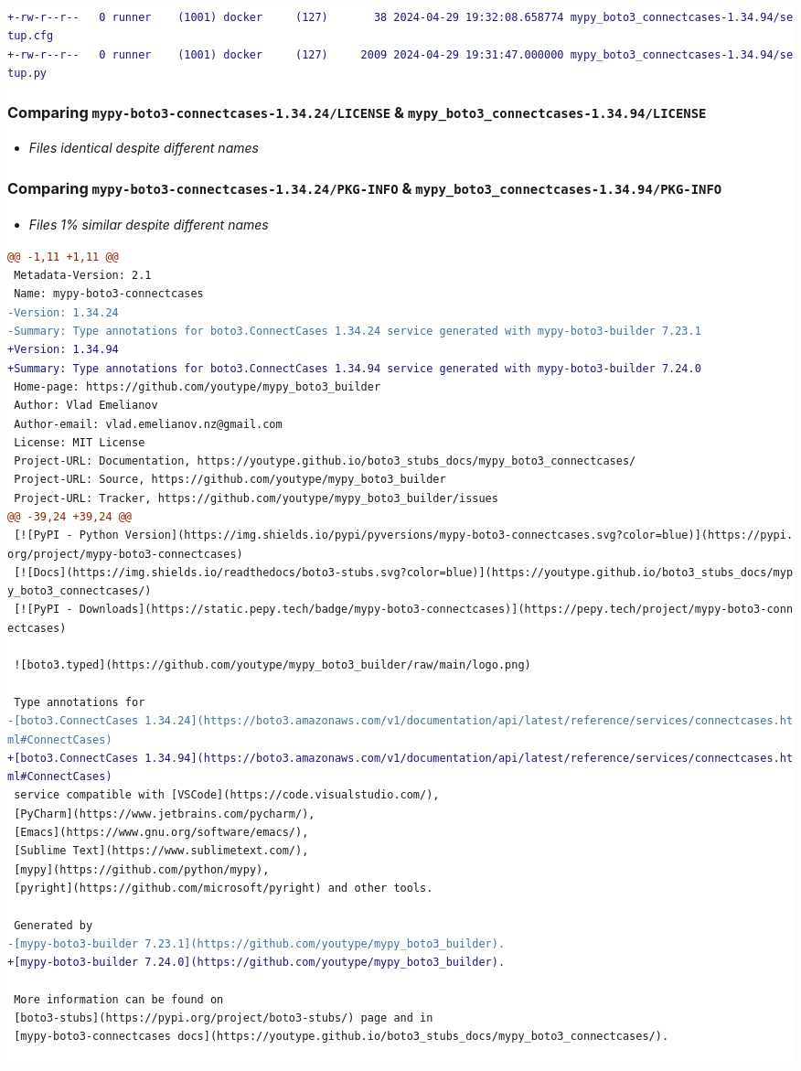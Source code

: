 ```diff
+-rw-r--r--   0 runner    (1001) docker     (127)       38 2024-04-29 19:32:08.658774 mypy_boto3_connectcases-1.34.94/setup.cfg
+-rw-r--r--   0 runner    (1001) docker     (127)     2009 2024-04-29 19:31:47.000000 mypy_boto3_connectcases-1.34.94/setup.py
```

### Comparing `mypy-boto3-connectcases-1.34.24/LICENSE` & `mypy_boto3_connectcases-1.34.94/LICENSE`

 * *Files identical despite different names*

### Comparing `mypy-boto3-connectcases-1.34.24/PKG-INFO` & `mypy_boto3_connectcases-1.34.94/PKG-INFO`

 * *Files 1% similar despite different names*

```diff
@@ -1,11 +1,11 @@
 Metadata-Version: 2.1
 Name: mypy-boto3-connectcases
-Version: 1.34.24
-Summary: Type annotations for boto3.ConnectCases 1.34.24 service generated with mypy-boto3-builder 7.23.1
+Version: 1.34.94
+Summary: Type annotations for boto3.ConnectCases 1.34.94 service generated with mypy-boto3-builder 7.24.0
 Home-page: https://github.com/youtype/mypy_boto3_builder
 Author: Vlad Emelianov
 Author-email: vlad.emelianov.nz@gmail.com
 License: MIT License
 Project-URL: Documentation, https://youtype.github.io/boto3_stubs_docs/mypy_boto3_connectcases/
 Project-URL: Source, https://github.com/youtype/mypy_boto3_builder
 Project-URL: Tracker, https://github.com/youtype/mypy_boto3_builder/issues
@@ -39,24 +39,24 @@
 [![PyPI - Python Version](https://img.shields.io/pypi/pyversions/mypy-boto3-connectcases.svg?color=blue)](https://pypi.org/project/mypy-boto3-connectcases)
 [![Docs](https://img.shields.io/readthedocs/boto3-stubs.svg?color=blue)](https://youtype.github.io/boto3_stubs_docs/mypy_boto3_connectcases/)
 [![PyPI - Downloads](https://static.pepy.tech/badge/mypy-boto3-connectcases)](https://pepy.tech/project/mypy-boto3-connectcases)
 
 ![boto3.typed](https://github.com/youtype/mypy_boto3_builder/raw/main/logo.png)
 
 Type annotations for
-[boto3.ConnectCases 1.34.24](https://boto3.amazonaws.com/v1/documentation/api/latest/reference/services/connectcases.html#ConnectCases)
+[boto3.ConnectCases 1.34.94](https://boto3.amazonaws.com/v1/documentation/api/latest/reference/services/connectcases.html#ConnectCases)
 service compatible with [VSCode](https://code.visualstudio.com/),
 [PyCharm](https://www.jetbrains.com/pycharm/),
 [Emacs](https://www.gnu.org/software/emacs/),
 [Sublime Text](https://www.sublimetext.com/),
 [mypy](https://github.com/python/mypy),
 [pyright](https://github.com/microsoft/pyright) and other tools.
 
 Generated by
-[mypy-boto3-builder 7.23.1](https://github.com/youtype/mypy_boto3_builder).
+[mypy-boto3-builder 7.24.0](https://github.com/youtype/mypy_boto3_builder).
 
 More information can be found on
 [boto3-stubs](https://pypi.org/project/boto3-stubs/) page and in
 [mypy-boto3-connectcases docs](https://youtype.github.io/boto3_stubs_docs/mypy_boto3_connectcases/).
 
```